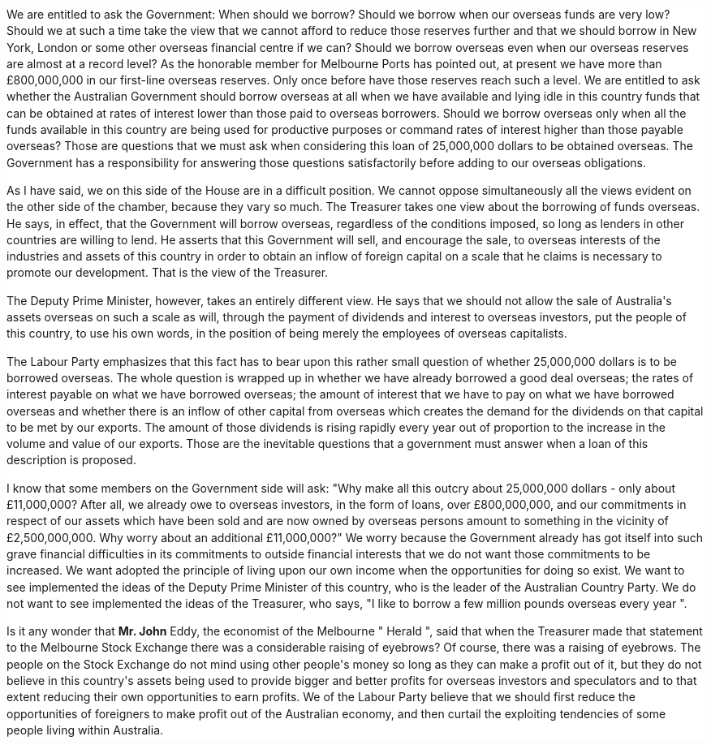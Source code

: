 We are entitled to ask the Government: When should we borrow? Should we borrow when our overseas funds are very low? Should we at such a time take the view that we cannot afford to reduce those reserves further and that we should borrow in New York, London or some other overseas financial centre if we can? Should we borrow overseas even when our overseas reserves are almost at a record level? As the honorable member for Melbourne Ports has pointed out, at present we have more than £800,000,000 in our first-line overseas reserves. Only once before have those reserves reach such a level. We are entitled to ask whether the Australian Government should borrow overseas at all when we have available and lying idle in this country funds that can be obtained at rates of interest lower than those paid to overseas borrowers. Should we borrow overseas only when all the funds available in this country are being used for productive purposes or command rates of interest higher than those payable overseas? Those are questions that we must ask when considering this loan of 25,000,000 dollars to be obtained overseas. The Government has a responsibility for answering those questions satisfactorily before adding to our overseas obligations. 

As I have said, we on this side of the House are in a difficult position. We cannot oppose simultaneously all the views evident on the other side of the chamber, because they vary so much. The Treasurer takes one view about the borrowing of funds overseas. He says, in effect, that the Government will borrow overseas, regardless of the conditions imposed, so long as lenders in other countries are willing to lend. He asserts that this Government will sell, and encourage the sale, to overseas interests of the industries and assets of this country in order to obtain an inflow of foreign capital on a scale that he claims is necessary to promote our development. That is the view of the Treasurer. 

The Deputy Prime Minister, however, takes an entirely different view. He says that we should not allow the sale of Australia's assets overseas on such a scale as will, through the payment of dividends and interest to overseas investors, put the people of this country, to use his own words, in the position of being merely the employees of overseas capitalists. 

The Labour Party emphasizes that this fact has to bear upon this rather small question of whether 25,000,000 dollars is to be borrowed overseas. The whole question is wrapped up in whether we have already borrowed a good deal overseas; the rates of interest payable on what we have borrowed overseas; the amount of interest that we have to pay on what we have borrowed overseas and whether there is an inflow of other capital from overseas which creates the demand for the dividends on that capital to be met by our exports. The amount of those dividends is rising rapidly every year out of proportion to the increase in the volume and value of our exports. Those are the inevitable questions that a government must answer when a loan of this description is proposed. 

I know that some members on the Government side will ask: "Why make all this outcry about 25,000,000 dollars - only about £11,000,000? After all, we already owe to overseas investors, in the form of loans, over £800,000,000, and our commitments in respect of our assets which have been sold and are now owned by overseas persons amount to something in the vicinity of £2,500,000,000. Why worry about an additional £11,000,000?" We worry because the Government already has got itself into such grave financial difficulties in its commitments to outside financial interests that we do not want those commitments to be increased. We want adopted the principle of living upon our own income when the opportunities for doing so exist. We want to see implemented the ideas of the Deputy Prime Minister of this country, who is the leader of the Australian Country Party. We do not want to see implemented the ideas of the Treasurer, who says, "I like to borrow a few million pounds overseas every year ". 

Is it any wonder that  **Mr. John**  Eddy, the economist of the Melbourne " Herald ", said that when the Treasurer made that statement to the Melbourne Stock Exchange there was a considerable raising of eyebrows? Of course, there was a raising of eyebrows. The people on the Stock Exchange do not mind using other people's money so long as they can make a profit out of it, but they do not believe in this country's assets being used to provide bigger and better profits for overseas investors and speculators and to that extent reducing their own opportunities to earn profits. We of the Labour Party believe that we should first reduce the opportunities of foreigners to make profit out of the Australian economy, and then curtail the exploiting tendencies of some people living within Australia. 
